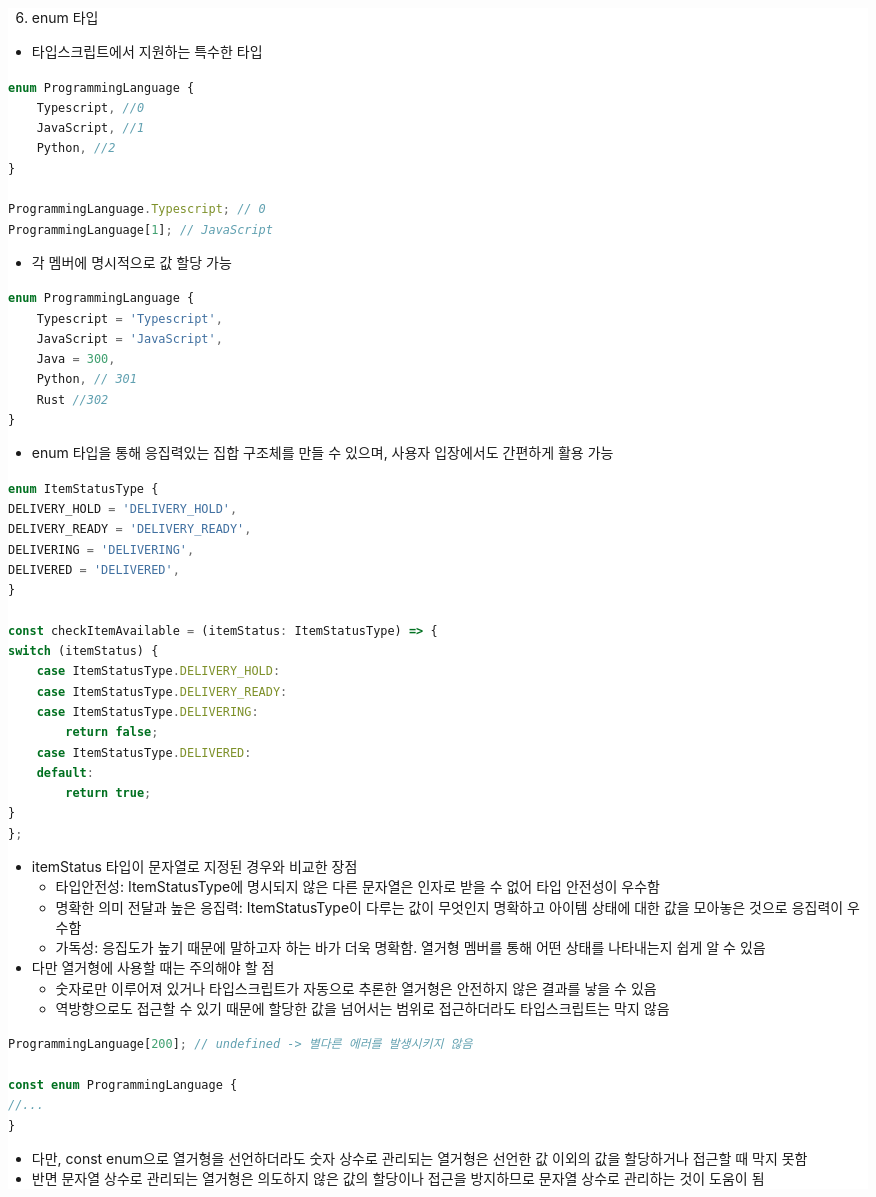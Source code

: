 6. enum 타입
- 타입스크립트에서 지원하는 특수한 타입
```typescript
enum ProgrammingLanguage {
    Typescript, //0
    JavaScript, //1
    Python, //2
}

ProgrammingLanguage.Typescript; // 0
ProgrammingLanguage[1]; // JavaScript
```

- 각 멤버에 명시적으로 값 할당 가능
```typescript
enum ProgrammingLanguage {
    Typescript = 'Typescript',
    JavaScript = 'JavaScript',
    Java = 300,
    Python, // 301
    Rust //302
}
```

- enum 타입을 통해 응집력있는 집합 구조체를 만들 수 있으며, 사용자 입장에서도 간편하게 활용 가능
```typescript
enum ItemStatusType {
DELIVERY_HOLD = 'DELIVERY_HOLD',
DELIVERY_READY = 'DELIVERY_READY',
DELIVERING = 'DELIVERING',
DELIVERED = 'DELIVERED',
}

const checkItemAvailable = (itemStatus: ItemStatusType) => {
switch (itemStatus) {
    case ItemStatusType.DELIVERY_HOLD:
    case ItemStatusType.DELIVERY_READY:
    case ItemStatusType.DELIVERING:
        return false;
    case ItemStatusType.DELIVERED:
    default:
        return true;
}
};
```
- itemStatus 타입이 문자열로 지정된 경우와 비교한 장점 
  - 타입안전성: ItemStatusType에 명시되지 않은 다른 문자열은 인자로 받을 수 없어 타입 안전성이 우수함
  - 명확한 의미 전달과 높은 응집력: ItemStatusType이 다루는 값이 무엇인지 명확하고 아이템 상태에 대한 값을 모아놓은 것으로 응집력이 우수함
  - 가독성: 응집도가 높기 때문에 말하고자 하는 바가 더욱 명확함. 열거형 멤버를 통해 어떤 상태를 나타내는지 쉽게 알 수 있음
- 다만 열거형에 사용할 때는 주의해야 할 점
  - 숫자로만 이루어져 있거나 타입스크립트가 자동으로 추론한 열거형은 안전하지 않은 결과를 낳을 수 있음
  - 역방향으로도 접근할 수 있기 때문에 할당한 값을 넘어서는 범위로 접근하더라도 타입스크립트는 막지 않음
```typescript
ProgrammingLanguage[200]; // undefined -> 별다른 에러를 발생시키지 않음

const enum ProgrammingLanguage { 
//... 
}
```
- 다만, const enum으로 열거형을 선언하더라도 숫자 상수로 관리되는 열거형은 선언한 값 이외의 값을 할당하거나 접근할 때 막지 못함
- 반면 문자열 상수로 관리되는 열거형은 의도하지 않은 값의 할당이나 접근을 방지하므로 문자열 상수로 관리하는 것이 도움이 됨
